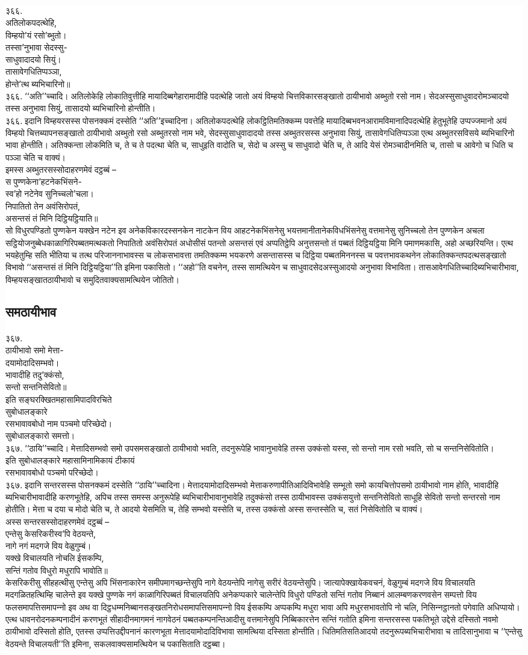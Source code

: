 ३६६.  
अतिलोकपदत्थेहि,  
विम्हयो’यं रसो’ब्भुतो।  
तस्सा’नुभावा सेदस्सु-  
साधुवादादयो सियुं।  
तासावेगधितिप्पञ्‍ञा,  
होन्ते’त्थ ब्यभिचारिनो॥  
३६६. ‘‘अति’’च्‍चादि। अतिलोकेहि लोकातिवुत्तीहि मायादिब्बगेहारामादीहि पदत्थेहि जातो अयं विम्हयो चित्तविकारसङ्खातो ठायीभावो अब्भुतो रसो नाम। सेदअस्सुसाधुवादरोमञ्‍चादयो तस्स अनुभावा सियुं, तासादयो ब्यभिचारिनो होन्तीति।  
३६६. इदानि विम्हयरसस्स पोसनक्‍कमं दस्सेति ‘‘अति’’इच्‍चादिना। अतिलोकपदत्थेहि लोकट्ठितिमतिक्‍कम्म पवत्तेहि मायादिब्बभवनआरामविमानादिपदत्थेहि हेतुभूतेहि उप्पज्‍जमानो अयं विम्हयो चित्तब्यापनसङ्खातो ठायीभावो अब्भुतो रसो अब्भुतरसो नाम भवे, सेदस्सुसाधुवादादयो तस्स अब्भुतरसस्स अनुभावा सियुं, तासावेगधितिप्पञ्‍ञा एत्थ अब्भुतरसविसये ब्यभिचारिनो भावा होन्तीति। अतिक्‍कन्ता लोकमिति च, ते च ते पदत्था चेति च, साधुइति वादोति च, सेदो च अस्सु च साधुवादो चेति च, ते आदि येसं रोमञ्‍चादीनमिति च, तासो च आवेगो च धिति च पञ्‍ञा चेति च वाक्यं।  
इमस्स अब्भुतरसस्सोदाहरणमेवं दट्ठब्बं –  
स पुण्णकेना’हटनेकभिंसने-  
स्व’हो नटेनेव सुनिच्‍चलो’चला।  
निपातितो तेन अवंसिरोपतं,  
असन्तसं तं मिनि दिट्ठियट्ठियाति॥  
सो विधुरपण्डितो पुण्णकेन यक्खेन नटेन इव अनेकविकारदस्सनकेन नाटकेन विय आहटनेकभिंसनेसु भयत्तमानीतानेकविधभिंसनेसु वत्तमानेसु सुनिच्‍चलो तेन पुण्णकेन अचला सट्ठियोजनुब्बेधकाळागिरिपब्बतमत्थकतो निपातितो अवंसिरोपतं अधोसीसं पतन्तो असन्तसं एवं अप्पतिट्ठेपि अनुत्तसन्तो तं पब्बतं दिट्ठियट्ठिया मिनि पमाणमकासि, अहो अच्छरियन्ति। एत्थ भयहेतुम्हि सति भीतिया च तत्थ परिजाननाभावस्स च लोकसभावत्ता तमतिक्‍कम्म भयकरणे असन्तासस्स च दिट्ठिया पब्बतमिननस्स च पवत्तभावकथनेन लोकातिक्‍कन्तपदत्थसङ्खातो विभावो ‘‘असन्तसं तं मिनि दिट्ठियट्ठिया’’ति इमिना पकासितो। ‘‘अहो’’ति वचनेन, तस्स सामत्थियेन च साधुवादसेदअस्सुआदयो अनुभावा विभाविता। तासआवेगधितिच्‍चादिब्यभिचारीभावा, विम्हयसङ्खातठायीभावो च समुदितवाक्यसामत्थियेन जोतितो।  


## समठायीभाव

३६७.  
ठायीभावो समो मेत्ता-  
दयामोदादिसम्भवो।  
भावादीहि तदु’क्‍कंसो,  
सन्तो सन्तनिसेवितो॥  
इति सङ्घरक्खितमहासामिपादविरचिते  
सुबोधालङ्कारे  
रसभावावबोधो नाम पञ्‍चमो परिच्छेदो।  
सुबोधालङ्कारो समत्तो।  
३६७. ‘‘ठायि’’च्‍चादि। मेत्तादिसम्भवो समो उपसमसङ्खातो ठायीभावो भवति, तदनुरूपेहि भावानुभावेहि तस्स उक्‍कंसो यस्स, सो सन्तो नाम रसो भवति, सो च सन्तनिसेवितोति।  
इति सुबोधालङ्कारे महासामिनामिकायं टीकायं  
रसभावावबोधो पञ्‍चमो परिच्छेदो।  
३६७. इदानि सन्तरसस्स पोसनक्‍कमं दस्सेति ‘‘ठायि’’च्‍चादिना। मेत्तादयामोदादिसम्भवो मेत्ताकरुणापीतिआदिविभावेहि सम्भूतो समो कायचित्तोपसमो ठायीभावो नाम होति, भावादीहि ब्यभिचारीभावादीहि करणभूतेहि, अपिच तस्स समस्स अनुरूपेहि ब्यभिचारीभावानुभावेहि तदुक्‍कंसो तस्स ठायीभावस्स उक्‍कंसयुत्तो सन्तनिसेवितो साधूहि सेवितो सन्तो सन्तरसो नाम होतीति। मेत्ता च दया च मोदो चेति च, ते आदयो येसमिति च, तेहि सम्भवो यस्सेति च, तस्स उक्‍कंसो अस्स सन्तस्सेति च, सतं निसेवितोति च वाक्यं।  
अस्स सन्तरसस्सोदाहरणमेवं दट्ठब्बं –  
एन्तेसु केसरिकरीस्व’पि वेठयन्ते,  
नागे नगं मदगजे विय वेळुगुम्बं।  
यक्खे विचालयति नोचलि ईसकम्पि,  
सन्तिं गतोव विधुरो मधुरापि भावोति॥  
केसरिकरीसु सीहहत्थीसु एन्तेसु अपि भिंसनाकारेन समीपमागच्छन्तेसुपि नागे वेठयन्तेपि नागेसु सरीरं वेठयन्तेसुपि। जात्यापेक्खायेकवचनं, वेळुगुम्बं मदगजे विय विचालयति मदगळितहत्थिम्हि चालेन्ते इव यक्खे पुण्णके नगं काळागिरिपब्बतं विचालयतिपि अनेकप्पकारे चालेन्तेपि विधुरो पण्डितो सन्तिं गतोव निब्बानं आलम्बणकरणवसेन सम्पत्तो विय फलसमापत्तिसमापन्‍नो इव अथ वा दिट्ठधम्मनिब्बानसङ्खतनिरोधसमापत्तिसमापन्‍नो विय ईसकम्पि अप्पकम्पि मधुरा भावा अपि मधुरसभावतोपि नो चलि, निसिन्‍नट्ठानतो पगेवाति अधिप्पायो। एत्थ धावनरोदनकम्पनादीनं करणभूतं सीहादीनमागमनं नागवेठनं पब्बतकम्पनन्तिआदीसु वत्तमानेसुपि निब्बिकारत्तेन सन्तिं गतोति इमिना सन्तरसस्स पकतिभूते उद्देसे दस्सितो नवमो ठायीभावो दस्सितो होति, एतस्स उप्पत्तिउद्दीपनानं कारणभूता मेत्तादयामोदादिविभावा सामत्थिया दस्सिता होन्तीति। धितिमतिसतिआदयो तदनुरूपब्यभिचारीभावा च तादिसानुभावा च ‘‘एन्तेसु वेठयन्ते विचालयती’’ति इमिना, सकलवाक्यसामत्थियेन च पकासिताति दट्ठब्बा।  